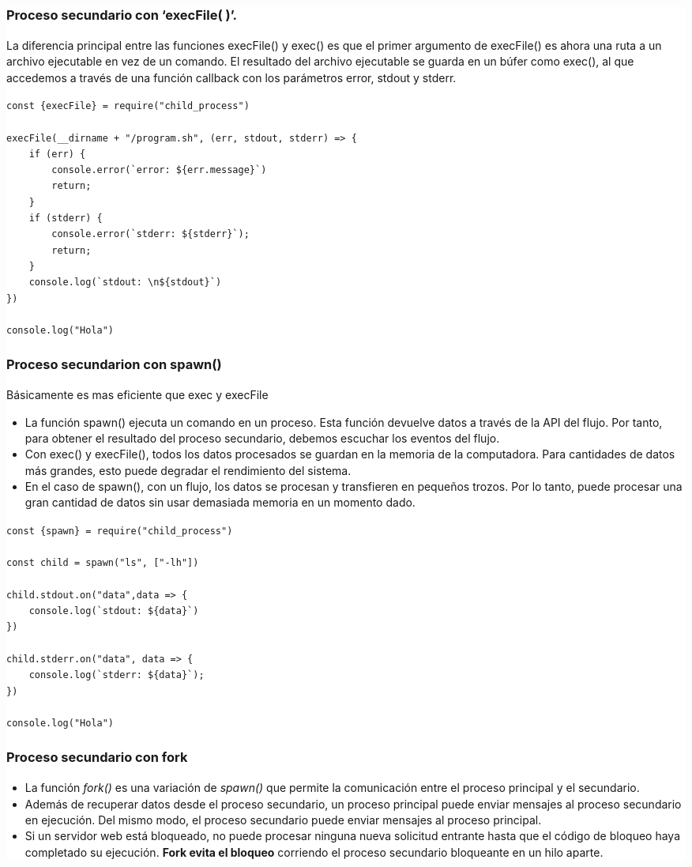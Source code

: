 ### Proceso secundario con  ‘execFile( )’.
La diferencia principal entre las funciones execFile() y exec() es que el primer argumento de execFile() es ahora una ruta a un archivo ejecutable en vez de un comando.
El resultado del archivo ejecutable se guarda en un búfer como exec(), al que accedemos a través de una función callback con los parámetros error, stdout y stderr.

```
const {execFile} = require("child_process")

execFile(__dirname + "/program.sh", (err, stdout, stderr) => {
    if (err) {
        console.error(`error: ${err.message}`)
        return;
    }
    if (stderr) {
        console.error(`stderr: ${stderr}`);
        return;
    }
    console.log(`stdout: \n${stdout}`)
})

console.log("Hola")
```


### Proceso secundarion con spawn()
Básicamente es mas eficiente que exec y execFile

* La función spawn() ejecuta un comando en un proceso. Esta función devuelve datos a través de la API del flujo. Por tanto, para obtener el resultado del proceso secundario, debemos escuchar los eventos del flujo.
* Con exec() y execFile(), todos los datos procesados se guardan en la memoria de la computadora. Para cantidades de datos más grandes, esto puede degradar el rendimiento del sistema. 
* En el caso de spawn(), con un flujo, los datos se procesan y transfieren en pequeños trozos. Por lo tanto, puede procesar una gran cantidad de datos sin usar demasiada memoria en un momento dado.

```
const {spawn} = require("child_process")

const child = spawn("ls", ["-lh"])

child.stdout.on("data",data => {
    console.log(`stdout: ${data}`)
})

child.stderr.on("data", data => {
    console.log(`stderr: ${data}`);
})

console.log("Hola")
```

### Proceso secundario con fork
* La función *fork()* es una variación de *spawn()* que permite la comunicación entre el proceso principal y el secundario.
* Además de recuperar datos desde el proceso secundario, un proceso principal puede enviar mensajes al proceso secundario en ejecución. Del mismo modo, el proceso secundario puede enviar mensajes al proceso principal.
* Si un servidor web está bloqueado, no puede procesar ninguna nueva solicitud entrante hasta que el código de bloqueo haya completado su ejecución. **Fork evita el bloqueo** corriendo el proceso secundario bloqueante en un hilo aparte.
